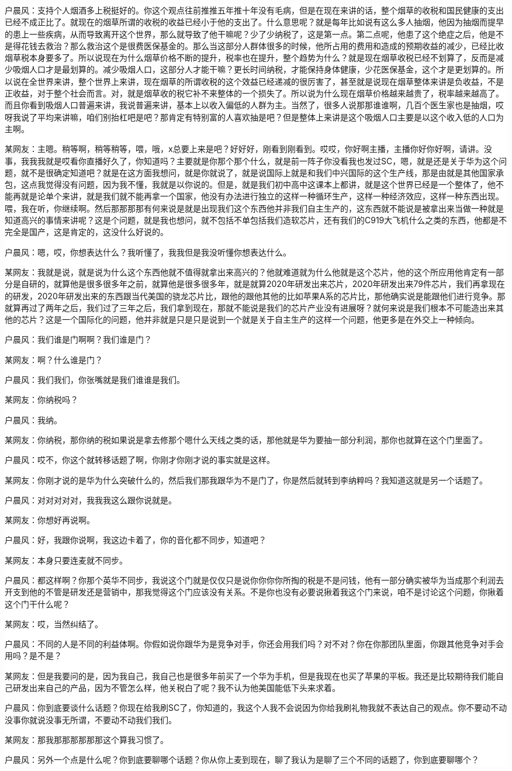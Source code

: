 户晨风：支持个人烟酒多上税挺好的。你这个观点往前推推五年推十年没有毛病，但是在现在来讲的话，整个烟草的收税和国民健康的支出已经不成正比了。就现在的烟草所谓的收税的收益已经小于他的支出了。什么意思呢？就是每年比如说有这么多人抽烟，他因为抽烟而提早的患上一些疾病，从而导致离开这个世界，那么就导致了他干嘛呢？少了少纳税了，这是第一点。第二点呢，他患了这个绝症之后，他是不是得花钱去救治？那么救治这个是很费医保基金的。那么当这部分人群体很多的时候，他所占用的费用和造成的预期收益的减少，已经比收烟草税本身要多了。所以说现在为什么烟草价格不断的提升，税率也在提升，整个趋势为什么？就是现在烟草收税已经不划算了，反而是减少吸烟人口才是最划算的。减少吸烟人口，这部分人才能干嘛？更长时间纳税，才能保持身体健康，少花医保基金，这个才是更划算的。所以说在全世界来讲，整个世界上来讲，现在烟草的所谓收税的这个效益已经递减的很厉害了，甚至就是说现在烟草整体来讲是负收益，不是正收益，对于整个社会而言。对，就是烟草收的税它补不来整体的一个损失了。所以说为什么现在烟草价格越来越贵了，税率越来越高了。而且你看到吸烟人口普遍来讲，我说普遍来讲，基本上以收入偏低的人群为主。当然了，很多人说那那谁谁啊，几百个医生家也是抽烟，哎呀我说了平均来讲嘛，咱们别抬杠吧是吧？那肯定有特别富的人喜欢抽是吧？但是整体上来讲是这个吸烟人口主要是以这个收入低的人口为主啊。

某网友：主嗯。稍等啊，稍等稍等，喂，哦，x总要上来是吧？好好好，刚看到刚看到。哎哎，你好啊主播，主播你好你好啊，请讲。没事，我我我就是哎看你直播好久了，你知道吗？主要就是你那个那个什么，就是前一阵子你没看我也发过SC，嗯，就是还是关于华为这个问题，就不是很确定知道吧？就是在这方面我想问，就是你就说了，就是说国际上就是和我们中兴国际的这个生产线，那是由就是其他国家承包，这点我觉得没有问题，因为我不懂，我就是以你说的。但是，就是我们初中高中这课本上都讲，就是这个世界已经是一个整体了，他不能再就是论单个来讲，就是我们就不能再拿一个国家，他没有办法进行独立的这样一种循环生产，这样一种经济效应，这样一种东西出现。喂，我在听，你继续啊。然后那那那那有何来说是就是出现我们这个东西他并非我们自主生产的，这东西就不能说是被拿出来当做一种就是知道高兴的事情来讲呢？这是个问题，就是我也想问，就不包括不单包括我们造软芯片，还有我们的C919大飞机什么之类的东西，他都是不完全是国产，这是肯定的，这没什么好说的。

户晨风：嗯，哎，你想表达什么？我听懂了，我我但是我没听懂你想表达什么。

某网友：我就是说，就是说为什么这个东西他就不值得就拿出来高兴的？他就难道就为什么他就是这个芯片，他的这个所应用他肯定有一部分是自研的，就算他是很多很多年之前，就算他是很多很多年，就是就算2020年研发出来芯片，2020年研发出来79件芯片，我们再拿现在的研发，2020年研发出来的东西跟当代美国的骁龙芯片比，跟他的跟他其他的比如苹果A系的芯片比，那他确实说是能跟他们进行竞争。那就算再过了两年之后，我们过了三年之后，我们拿到现在，那就不能说是我们的芯片产业没有进展呀？就何来说是我们根本不可能造出来其他的芯片？这是一个国际化的问题，他并非就是只是只是说到一个就是关于自主生产的这样一个问题，他更多是在外交上一种倾向。

户晨风：我们谁是门啊啊？我们谁是门？

某网友：啊？什么谁是门？

户晨风：我们我们，你张嘴就是我们谁谁是我们。

某网友：你纳税吗？

户晨风：我纳。

某网友：你纳税，那你纳的税如果说是拿去修那个嗯什么天线之类的话，那他就是华为要抽一部分利润，那你也就算在这个门里面了。

户晨风：哎不，你这个就转移话题了啊，你刚才你刚才说的事实就是这样。

某网友：你刚才说的是华为什么突破什么的，然后我们那我跟华为不是门了，你是然后就转到李纳粹吗？我知道这就是另一个话题了。

户晨风：对对对对对，我我我这么跟你说就是。

某网友：你想好再说啊。

户晨风：好，我跟你说啊，我这边卡着了，你的音化都不同步，知道吧？

某网友：本身只要连麦就不同步。

户晨风：都这样啊？你那个英华不同步，我说这个门就是仅仅只是说你你你你所掏的税是不是问钱，他有一部分确实被华为当成那个利润去开支到他的不管是研发还是营销中，那我觉得这个门应该没有关系。不是你也没有必要说揪着我这个门来说，咱不是讨论这个问题，你揪着这个门干什么呢？

某网友：哎，当然纠结了。

户晨风：不同的人是不同的利益体啊。你假如说你跟华为是竞争对手，你还会用我们吗？对不对？你在你那团队里面，你跟其他竞争对手会用吗？是不是？

某网友：但是我要问的是，因为我自己，我自己也是很多年前买了一个华为手机，但是我现在也买了苹果的平板。我还是比较期待我们能自己研发出来自己的产品，因为不管怎么样，他关税白了呢？我不认为他美国能低下头来求着。

户晨风：你到底要谈什么话题？你现在给我刷SC了，你知道的，我这个人我不会说因为你给我刷礼物我就不表达自己的观点。你不要动不动没事你就说没事无所谓，不要动不动我们我们。

某网友：那我那那那那那那这个算我习惯了。

户晨风：另外一个点是什么呢？你到底要聊哪个话题？你从你上麦到现在，聊了我认为是聊了三个不同的话题了，你到底要聊哪个？
